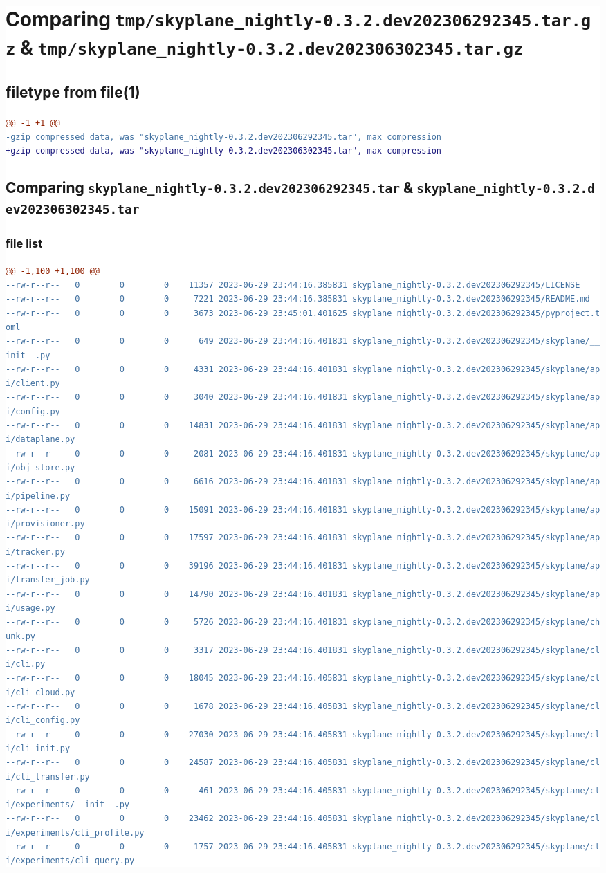 # Comparing `tmp/skyplane_nightly-0.3.2.dev202306292345.tar.gz` & `tmp/skyplane_nightly-0.3.2.dev202306302345.tar.gz`

## filetype from file(1)

```diff
@@ -1 +1 @@
-gzip compressed data, was "skyplane_nightly-0.3.2.dev202306292345.tar", max compression
+gzip compressed data, was "skyplane_nightly-0.3.2.dev202306302345.tar", max compression
```

## Comparing `skyplane_nightly-0.3.2.dev202306292345.tar` & `skyplane_nightly-0.3.2.dev202306302345.tar`

### file list

```diff
@@ -1,100 +1,100 @@
--rw-r--r--   0        0        0    11357 2023-06-29 23:44:16.385831 skyplane_nightly-0.3.2.dev202306292345/LICENSE
--rw-r--r--   0        0        0     7221 2023-06-29 23:44:16.385831 skyplane_nightly-0.3.2.dev202306292345/README.md
--rw-r--r--   0        0        0     3673 2023-06-29 23:45:01.401625 skyplane_nightly-0.3.2.dev202306292345/pyproject.toml
--rw-r--r--   0        0        0      649 2023-06-29 23:44:16.401831 skyplane_nightly-0.3.2.dev202306292345/skyplane/__init__.py
--rw-r--r--   0        0        0     4331 2023-06-29 23:44:16.401831 skyplane_nightly-0.3.2.dev202306292345/skyplane/api/client.py
--rw-r--r--   0        0        0     3040 2023-06-29 23:44:16.401831 skyplane_nightly-0.3.2.dev202306292345/skyplane/api/config.py
--rw-r--r--   0        0        0    14831 2023-06-29 23:44:16.401831 skyplane_nightly-0.3.2.dev202306292345/skyplane/api/dataplane.py
--rw-r--r--   0        0        0     2081 2023-06-29 23:44:16.401831 skyplane_nightly-0.3.2.dev202306292345/skyplane/api/obj_store.py
--rw-r--r--   0        0        0     6616 2023-06-29 23:44:16.401831 skyplane_nightly-0.3.2.dev202306292345/skyplane/api/pipeline.py
--rw-r--r--   0        0        0    15091 2023-06-29 23:44:16.401831 skyplane_nightly-0.3.2.dev202306292345/skyplane/api/provisioner.py
--rw-r--r--   0        0        0    17597 2023-06-29 23:44:16.401831 skyplane_nightly-0.3.2.dev202306292345/skyplane/api/tracker.py
--rw-r--r--   0        0        0    39196 2023-06-29 23:44:16.401831 skyplane_nightly-0.3.2.dev202306292345/skyplane/api/transfer_job.py
--rw-r--r--   0        0        0    14790 2023-06-29 23:44:16.401831 skyplane_nightly-0.3.2.dev202306292345/skyplane/api/usage.py
--rw-r--r--   0        0        0     5726 2023-06-29 23:44:16.401831 skyplane_nightly-0.3.2.dev202306292345/skyplane/chunk.py
--rw-r--r--   0        0        0     3317 2023-06-29 23:44:16.401831 skyplane_nightly-0.3.2.dev202306292345/skyplane/cli/cli.py
--rw-r--r--   0        0        0    18045 2023-06-29 23:44:16.405831 skyplane_nightly-0.3.2.dev202306292345/skyplane/cli/cli_cloud.py
--rw-r--r--   0        0        0     1678 2023-06-29 23:44:16.405831 skyplane_nightly-0.3.2.dev202306292345/skyplane/cli/cli_config.py
--rw-r--r--   0        0        0    27030 2023-06-29 23:44:16.405831 skyplane_nightly-0.3.2.dev202306292345/skyplane/cli/cli_init.py
--rw-r--r--   0        0        0    24587 2023-06-29 23:44:16.405831 skyplane_nightly-0.3.2.dev202306292345/skyplane/cli/cli_transfer.py
--rw-r--r--   0        0        0      461 2023-06-29 23:44:16.405831 skyplane_nightly-0.3.2.dev202306292345/skyplane/cli/experiments/__init__.py
--rw-r--r--   0        0        0    23462 2023-06-29 23:44:16.405831 skyplane_nightly-0.3.2.dev202306292345/skyplane/cli/experiments/cli_profile.py
--rw-r--r--   0        0        0     1757 2023-06-29 23:44:16.405831 skyplane_nightly-0.3.2.dev202306292345/skyplane/cli/experiments/cli_query.py
```